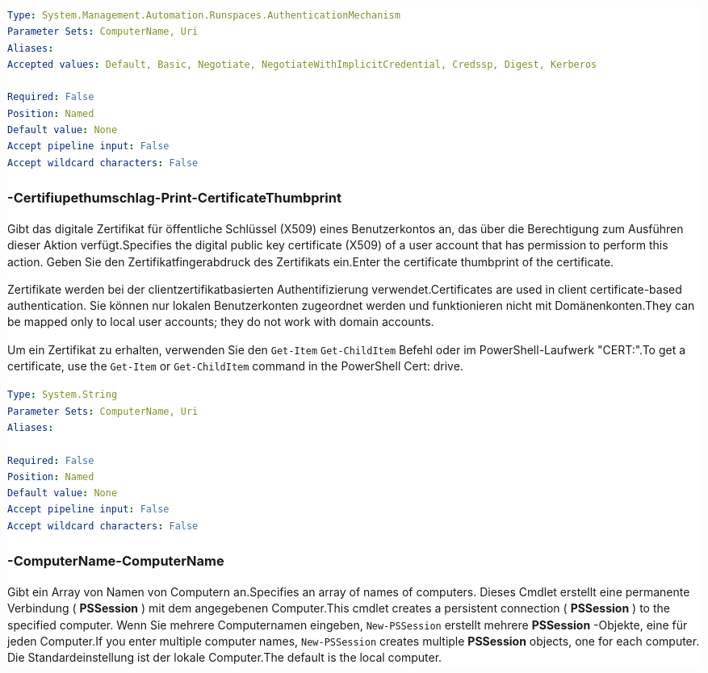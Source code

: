 ```yaml
Type: System.Management.Automation.Runspaces.AuthenticationMechanism
Parameter Sets: ComputerName, Uri
Aliases:
Accepted values: Default, Basic, Negotiate, NegotiateWithImplicitCredential, Credssp, Digest, Kerberos

Required: False
Position: Named
Default value: None
Accept pipeline input: False
Accept wildcard characters: False
```

### <span data-ttu-id="0d23d-212">-Certifiupethumschlag-Print</span><span class="sxs-lookup"><span data-stu-id="0d23d-212">-CertificateThumbprint</span></span>

<span data-ttu-id="0d23d-213">Gibt das digitale Zertifikat für öffentliche Schlüssel (X509) eines Benutzerkontos an, das über die Berechtigung zum Ausführen dieser Aktion verfügt.</span><span class="sxs-lookup"><span data-stu-id="0d23d-213">Specifies the digital public key certificate (X509) of a user account that has permission to perform this action.</span></span> <span data-ttu-id="0d23d-214">Geben Sie den Zertifikatfingerabdruck des Zertifikats ein.</span><span class="sxs-lookup"><span data-stu-id="0d23d-214">Enter the certificate thumbprint of the certificate.</span></span>

<span data-ttu-id="0d23d-215">Zertifikate werden bei der clientzertifikatbasierten Authentifizierung verwendet.</span><span class="sxs-lookup"><span data-stu-id="0d23d-215">Certificates are used in client certificate-based authentication.</span></span> <span data-ttu-id="0d23d-216">Sie können nur lokalen Benutzerkonten zugeordnet werden und funktionieren nicht mit Domänenkonten.</span><span class="sxs-lookup"><span data-stu-id="0d23d-216">They can be mapped only to local user accounts; they do not work with domain accounts.</span></span>

<span data-ttu-id="0d23d-217">Um ein Zertifikat zu erhalten, verwenden Sie den `Get-Item` `Get-ChildItem` Befehl oder im PowerShell-Laufwerk "CERT:".</span><span class="sxs-lookup"><span data-stu-id="0d23d-217">To get a certificate, use the `Get-Item` or `Get-ChildItem` command in the PowerShell Cert: drive.</span></span>

```yaml
Type: System.String
Parameter Sets: ComputerName, Uri
Aliases:

Required: False
Position: Named
Default value: None
Accept pipeline input: False
Accept wildcard characters: False
```

### <span data-ttu-id="0d23d-218">-ComputerName</span><span class="sxs-lookup"><span data-stu-id="0d23d-218">-ComputerName</span></span>

<span data-ttu-id="0d23d-219">Gibt ein Array von Namen von Computern an.</span><span class="sxs-lookup"><span data-stu-id="0d23d-219">Specifies an array of names of computers.</span></span> <span data-ttu-id="0d23d-220">Dieses Cmdlet erstellt eine permanente Verbindung ( **PSSession** ) mit dem angegebenen Computer.</span><span class="sxs-lookup"><span data-stu-id="0d23d-220">This cmdlet creates a persistent connection ( **PSSession** ) to the specified computer.</span></span> <span data-ttu-id="0d23d-221">Wenn Sie mehrere Computernamen eingeben, `New-PSSession` erstellt mehrere **PSSession** -Objekte, eine für jeden Computer.</span><span class="sxs-lookup"><span data-stu-id="0d23d-221">If you enter multiple computer names, `New-PSSession` creates multiple **PSSession** objects, one for each computer.</span></span> <span data-ttu-id="0d23d-222">Die Standardeinstellung ist der lokale Computer.</span><span class="sxs-lookup"><span data-stu-id="0d23d-222">The default is the local computer.</span></span>
